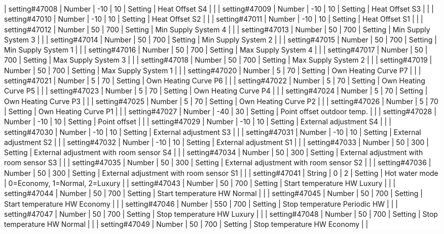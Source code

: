 | setting#47008 | Number | -10 | 10 | Setting | Heat Offset S4 |  |
| setting#47009 | Number | -10 | 10 | Setting | Heat Offset S3 |  |
| setting#47010 | Number | -10 | 10 | Setting | Heat Offset S2 |  |
| setting#47011 | Number | -10 | 10 | Setting | Heat Offset S1 |  |
| setting#47012 | Number | 50 | 700 | Setting | Min Supply System 4 |  |
| setting#47013 | Number | 50 | 700 | Setting | Min Supply System 3 |  |
| setting#47014 | Number | 50 | 700 | Setting | Min Supply System 2 |  |
| setting#47015 | Number | 50 | 700 | Setting | Min Supply System 1 |  |
| setting#47016 | Number | 50 | 700 | Setting | Max Supply System 4 |  |
| setting#47017 | Number | 50 | 700 | Setting | Max Supply System 3 |  |
| setting#47018 | Number | 50 | 700 | Setting | Max Supply System 2 |  |
| setting#47019 | Number | 50 | 700 | Setting | Max Supply System 1 |  |
| setting#47020 | Number | 5 | 70 | Setting | Own Heating Curve P7 |  |
| setting#47021 | Number | 5 | 70 | Setting | Own Heating Curve P6 |  |
| setting#47022 | Number | 5 | 70 | Setting | Own Heating Curve P5 |  |
| setting#47023 | Number | 5 | 70 | Setting | Own Heating Curve P4 |  |
| setting#47024 | Number | 5 | 70 | Setting | Own Heating Curve P3 |  |
| setting#47025 | Number | 5 | 70 | Setting | Own Heating Curve P2 |  |
| setting#47026 | Number | 5 | 70 | Setting | Own Heating Curve P1 |  |
| setting#47027 | Number | -40 | 30 | Setting | Point offset outdoor temp. |  |
| setting#47028 | Number | -10 | 10 | Setting | Point offset |  |
| setting#47029 | Number | -10 | 10 | Setting | External adjustment S4 |  |
| setting#47030 | Number | -10 | 10 | Setting | External adjustment S3 |  |
| setting#47031 | Number | -10 | 10 | Setting | External adjustment S2 |  |
| setting#47032 | Number | -10 | 10 | Setting | External adjustment S1 |  |
| setting#47033 | Number | 50 | 300 | Setting | External adjustment with room sensor S4 |  |
| setting#47034 | Number | 50 | 300 | Setting | External adjustment with room sensor S3 |  |
| setting#47035 | Number | 50 | 300 | Setting | External adjustment with room sensor S2 |  |
| setting#47036 | Number | 50 | 300 | Setting | External adjustment with room sensor S1 |  |
| setting#47041 | String | 0 | 2 | Setting | Hot water mode | 0=Economy, 1=Normal, 2=Luxury |
| setting#47043 | Number | 50 | 700 | Setting | Start temperature HW Luxury |  |
| setting#47044 | Number | 50 | 700 | Setting | Start temperature HW Normal |  |
| setting#47045 | Number | 50 | 700 | Setting | Start temperature HW Economy |  |
| setting#47046 | Number | 550 | 700 | Setting | Stop temperature Periodic HW |  |
| setting#47047 | Number | 50 | 700 | Setting | Stop temperature HW Luxury |  |
| setting#47048 | Number | 50 | 700 | Setting | Stop temperature HW Normal |  |
| setting#47049 | Number | 50 | 700 | Setting | Stop temperature HW Economy |  |